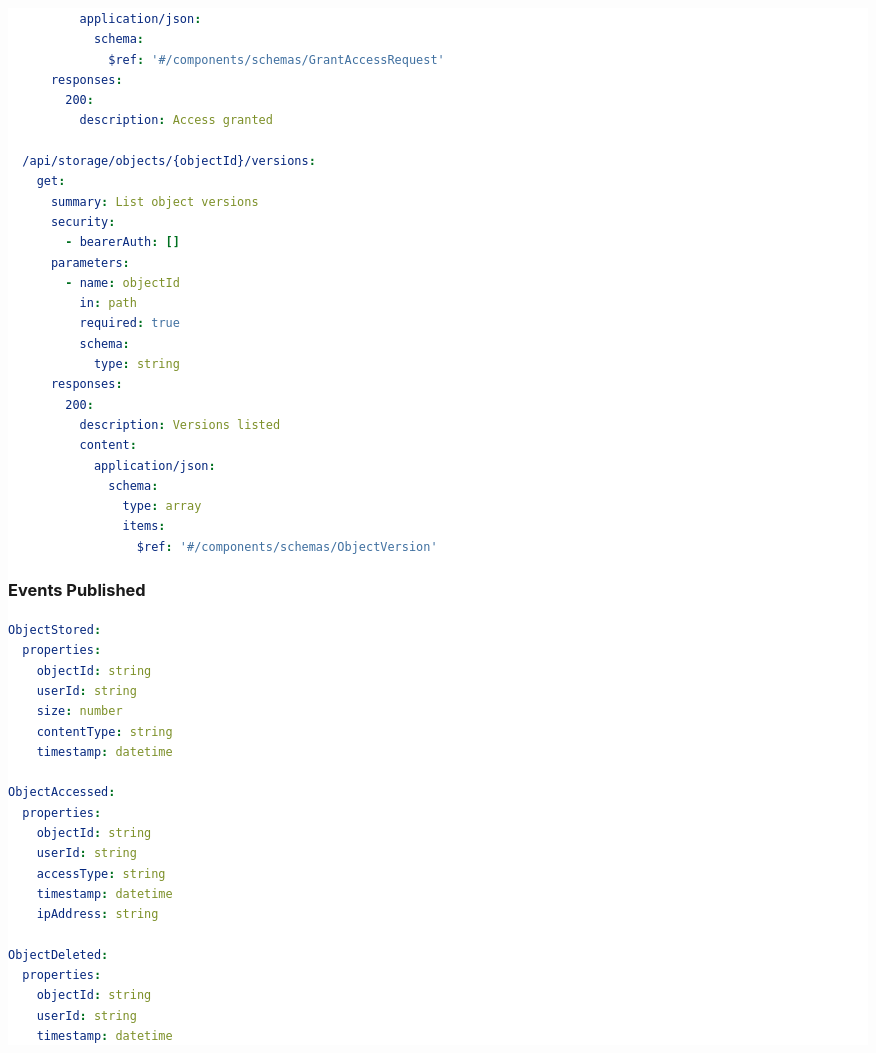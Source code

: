 ```yaml
          application/json:
            schema:
              $ref: '#/components/schemas/GrantAccessRequest'
      responses:
        200:
          description: Access granted

  /api/storage/objects/{objectId}/versions:
    get:
      summary: List object versions
      security:
        - bearerAuth: []
      parameters:
        - name: objectId
          in: path
          required: true
          schema:
            type: string
      responses:
        200:
          description: Versions listed
          content:
            application/json:
              schema:
                type: array
                items:
                  $ref: '#/components/schemas/ObjectVersion'
```

### Events Published
```yaml
ObjectStored:
  properties:
    objectId: string
    userId: string
    size: number
    contentType: string
    timestamp: datetime

ObjectAccessed:
  properties:
    objectId: string
    userId: string
    accessType: string
    timestamp: datetime
    ipAddress: string

ObjectDeleted:
  properties:
    objectId: string
    userId: string
    timestamp: datetime
```
